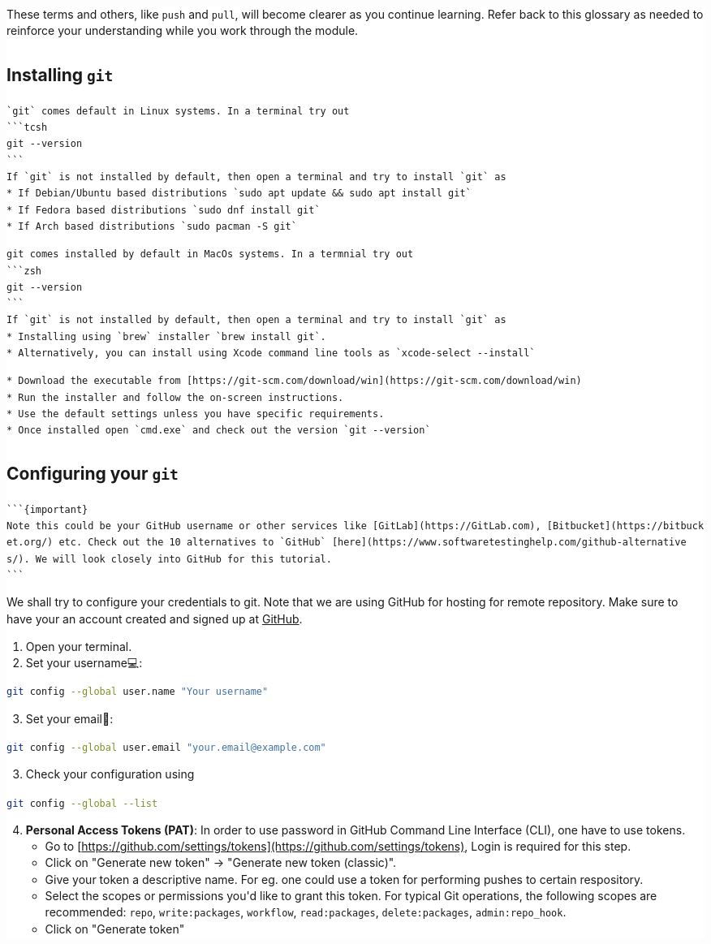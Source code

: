These terms and others, like `push` and `pull`, will become clearer as you continue learning. Refer back to this glossary as needed to reinforce your understanding while you work through the module.

## Installing `git`

````{tab} Linux
`git` comes default in Linux systems. In a terminal try out
```tcsh
git --version
```
If `git` is not installed by default, then open a terminal and try to install `git` as 
* If Debian/Ubuntu based distributions `sudo apt update && sudo apt install git`
* If Fedora based distributions `sudo dnf install git`
* If Arch based distributions `sudo pacman -S git`
````
````{tab} MacOs
git comes installed by default in MacOs systems. In a termnial try out 
```zsh
git --version
```
If `git` is not installed by default, then open a terminal and try to install `git` as 
* Installing using `brew` installer `brew install git`.
* Alternatively, you can install using Xcode command line tools as `xcode-select --install`
````
````{tab} Windows
* Download the executable from [https://git-scm.com/download/win](https://git-scm.com/download/win)
* Run the installer and follow the on-screen instructions.
* Use the default settings unless you have specific requirements.
* Once installed open `cmd.exe` and check out the version `git --version`
````

## Configuring your `git`

````{margin}
```{important}
Note this could be your GitHub username or other services like [GitLab](https://GitLab.com), [Bitbucket](https://bitbucket.org/) etc. Check out the 10 alternatives to `GitHub` [here](https://www.softwaretestinghelp.com/github-alternatives/). We will look closely into GitHub for this tutorial.
```
````
We shall try to configure your credentials to git. Note that we are using GitHub for hosting for remote repository. Make sure to have your an account created and signed up at [GitHub](https://github.com).

1. Open your terminal.
2. Set your username💻: 
```bash
git config --global user.name "Your username"
```
3. Set your email📧:  
```bash
git config --global user.email "your.email@example.com"
```
3. Check your configuration using 
```bash
git config --global --list
```
4. **Personal Access Tokens (PAT)**: In order to use password in GitHub Command Line Interface (CLI), one have to use tokens.
    * Go to [https://github.com/settings/tokens](https://github.com/settings/tokens), Login is required for this step. 
    * Click on "Generate new token" -> "Generate new token (classic)".
    * Give your token a descriptive name. For eg. one could use a token for performing pushes to certain respository. 
    * Select the scopes or permissions you'd like to grant this token. For typical Git operations, the following scopes are recommended: `repo`, `write:packages`, `workflow`, `read:packages`, `delete:packages`, `admin:repo_hook`.
    * Click on "Generate token"